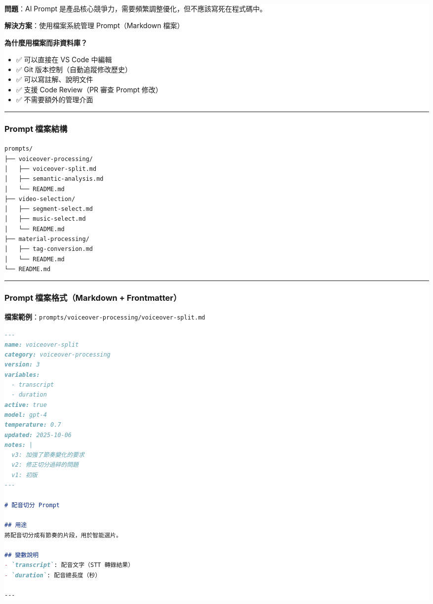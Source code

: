 **問題**：AI Prompt 是產品核心競爭力，需要頻繁調整優化，但不應該寫死在程式碼中。

**解決方案**：使用檔案系統管理 Prompt（Markdown 檔案）

**為什麼用檔案而非資料庫？**
- ✅ 可以直接在 VS Code 中編輯
- ✅ Git 版本控制（自動追蹤修改歷史）
- ✅ 可以寫註解、說明文件
- ✅ 支援 Code Review（PR 審查 Prompt 修改）
- ✅ 不需要額外的管理介面

---

### Prompt 檔案結構

```
prompts/
├── voiceover-processing/
│   ├── voiceover-split.md
│   ├── semantic-analysis.md
│   └── README.md
├── video-selection/
│   ├── segment-select.md
│   ├── music-select.md
│   └── README.md
├── material-processing/
│   ├── tag-conversion.md
│   └── README.md
└── README.md
```

---

### Prompt 檔案格式（Markdown + Frontmatter）

**檔案範例**：`prompts/voiceover-processing/voiceover-split.md`

```markdown
---
name: voiceover-split
category: voiceover-processing
version: 3
variables:
  - transcript
  - duration
active: true
model: gpt-4
temperature: 0.7
updated: 2025-10-06
notes: |
  v3: 加強了節奏變化的要求
  v2: 修正切分過碎的問題
  v1: 初版
---

# 配音切分 Prompt

## 用途
將配音切分成有節奏的片段，用於智能選片。

## 變數說明
- `transcript`: 配音文字（STT 轉錄結果）
- `duration`: 配音總長度（秒）

---

```